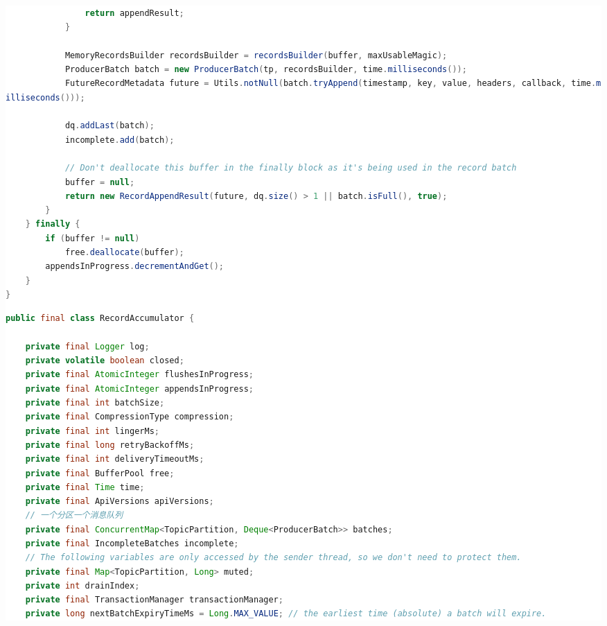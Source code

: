 ```java
                return appendResult;
            }

            MemoryRecordsBuilder recordsBuilder = recordsBuilder(buffer, maxUsableMagic);
            ProducerBatch batch = new ProducerBatch(tp, recordsBuilder, time.milliseconds());
            FutureRecordMetadata future = Utils.notNull(batch.tryAppend(timestamp, key, value, headers, callback, time.milliseconds()));

            dq.addLast(batch);
            incomplete.add(batch);

            // Don't deallocate this buffer in the finally block as it's being used in the record batch
            buffer = null;
            return new RecordAppendResult(future, dq.size() > 1 || batch.isFull(), true);
        }
    } finally {
        if (buffer != null)
            free.deallocate(buffer);
        appendsInProgress.decrementAndGet();
    }
}
```

```java
public final class RecordAccumulator {

    private final Logger log;
    private volatile boolean closed;
    private final AtomicInteger flushesInProgress;
    private final AtomicInteger appendsInProgress;
    private final int batchSize;
    private final CompressionType compression;
    private final int lingerMs;
    private final long retryBackoffMs;
    private final int deliveryTimeoutMs;
    private final BufferPool free;
    private final Time time;
    private final ApiVersions apiVersions;
  	// 一个分区一个消息队列
    private final ConcurrentMap<TopicPartition, Deque<ProducerBatch>> batches;
    private final IncompleteBatches incomplete;
    // The following variables are only accessed by the sender thread, so we don't need to protect them.
    private final Map<TopicPartition, Long> muted;
    private int drainIndex;
    private final TransactionManager transactionManager;
    private long nextBatchExpiryTimeMs = Long.MAX_VALUE; // the earliest time (absolute) a batch will expire.

```
